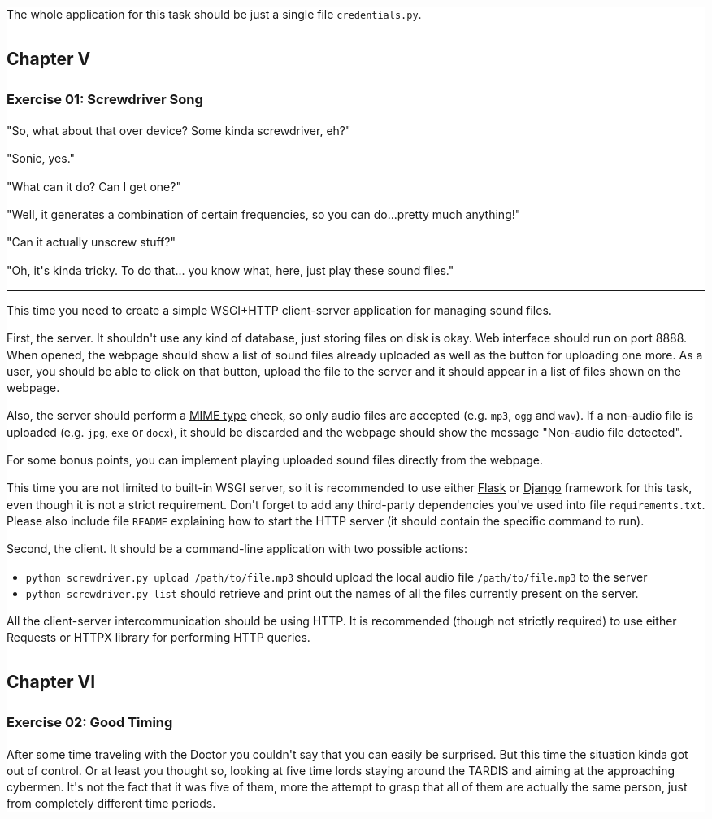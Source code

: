 The whole application for this task should be just a single file `credentials.py`.

<h2 id="chapter-v" >Chapter V</h2>
<h3 id="exercise-01-screwdriver-song">Exercise 01: Screwdriver Song</h3>

 "So, what about that over device? Some kinda screwdriver, eh?"

 "Sonic, yes."

 "What can it do? Can I get one?"

 "Well, it generates a combination of certain frequencies, so you can do...pretty much
 anything!"

 "Can it actually unscrew stuff?"

 "Oh, it's kinda tricky. To do that... you know what, here, just play these sound files."

---

This time you need to create a simple WSGI+HTTP client-server application for managing sound files.

First, the server. It shouldn't use any kind of database, just storing files on disk is okay. Web
interface should run on port 8888. When opened, the webpage should show a list of sound files
already uploaded as well as the button for uploading one more. As a user, you should be able to
click on that button, upload the file to the server and it should appear in a list of files shown
on the webpage.

Also, the server should perform a [MIME type](https://en.wikipedia.org/wiki/Media_type) check, so
only audio files are accepted (e.g. `mp3`, `ogg` and `wav`). If a non-audio file is uploaded (e.g.
`jpg`, `exe` or `docx`), it should be discarded and the webpage should show the message "Non-audio
file detected". 

For some bonus points, you can implement playing uploaded sound files directly from the webpage.

This time you are not limited to built-in WSGI server, so it is recommended to use either [Flask](https://flask.palletsprojects.com/)
or [Django](https://www.djangoproject.com/) framework for this task, even though it is not a strict
requirement. Don't forget to add any third-party dependencies you've used into file
`requirements.txt`. Please also include file `README` explaining how to start the HTTP server
(it should contain the specific command to run).

Second, the client. It should be a command-line application with two possible actions:

- `python screwdriver.py upload /path/to/file.mp3` should upload the local audio file
  `/path/to/file.mp3` to the server
- `python screwdriver.py list` should retrieve and print out the names of all the files currently
  present on the server.

All the client-server intercommunication should be using HTTP. It is recommended (though not
strictly required) to use either [Requests](https://docs.python-requests.org/en/latest/) or [HTTPX](https://www.python-httpx.org/) library for
performing HTTP queries.

<h2 id="chapter-vi" >Chapter VI</h2>
<h3 id="exercise-02-good-timing">Exercise 02: Good Timing</h3>

After some time traveling with the Doctor you couldn't say that you can easily be surprised. But 
this time the situation kinda got out of control. Or at least you thought so, looking at five
time lords staying around the TARDIS and aiming at the approaching cybermen. It's not the fact that
it was five of them, more the attempt to grasp that all of them are actually the same person, just
from completely different time periods.
